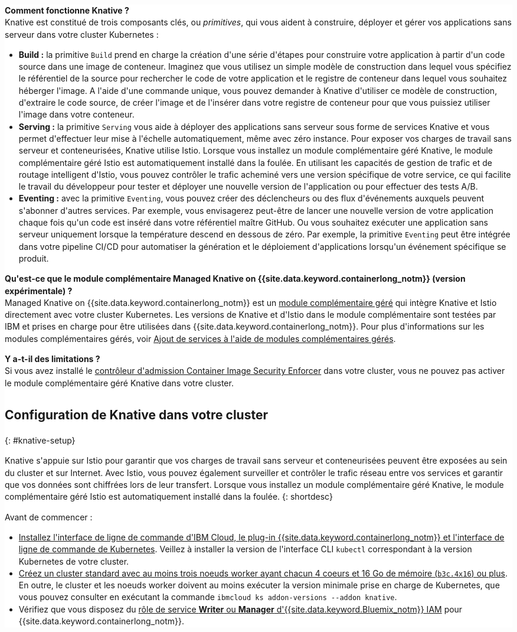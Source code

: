 **Comment fonctionne Knative ?**</br>
Knative est constitué de trois composants clés, ou _primitives_, qui vous aident à construire, déployer et gérer vos applications sans serveur dans votre cluster Kubernetes :

- **Build :** la primitive `Build` prend en charge la création d'une série d'étapes pour construire votre application à partir d'un code source dans une image de conteneur. Imaginez que vous utilisez un simple modèle de construction dans lequel vous spécifiez le référentiel de la source pour rechercher le code de votre application et le registre de conteneur dans lequel vous souhaitez héberger l'image. A l'aide d'une commande unique, vous pouvez demander à Knative d'utiliser ce modèle de construction, d'extraire le code source, de créer l'image et de l'insérer dans votre registre de conteneur pour que vous puissiez utiliser l'image dans votre conteneur.
- **Serving :** la primitive `Serving` vous aide à déployer des applications sans serveur sous forme de services Knative et vous permet d'effectuer leur mise à l'échelle automatiquement, même avec zéro instance. Pour exposer vos charges de travail sans serveur et conteneurisées, Knative utilise Istio. Lorsque vous installez un module complémentaire géré Knative, le module complémentaire géré Istio est automatiquement installé dans la foulée. En utilisant les capacités de gestion de trafic et de routage intelligent d'Istio, vous pouvez contrôler le trafic acheminé vers une version spécifique de votre service, ce qui facilite le travail du développeur pour tester et déployer une nouvelle version de l'application ou pour effectuer des tests A/B.
- **Eventing :** avec la primitive `Eventing`, vous pouvez créer des déclencheurs ou des flux d'événements auxquels peuvent s'abonner d'autres services. Par exemple, vous envisagerez peut-être de lancer une nouvelle version de votre application chaque fois qu'un code est inséré dans votre référentiel maître GitHub. Ou vous souhaitez exécuter une application sans serveur uniquement lorsque la température descend en dessous de zéro. Par exemple, la primitive `Eventing` peut être intégrée dans votre pipeline CI/CD pour automatiser la génération et le déploiement d'applications lorsqu'un événement spécifique se produit.

**Qu'est-ce que le module complémentaire Managed Knative on {{site.data.keyword.containerlong_notm}} (version expérimentale) ?** </br>
Managed Knative on {{site.data.keyword.containerlong_notm}} est un [module complémentaire géré](/docs/containers?topic=containers-managed-addons#managed-addons) qui intègre Knative et Istio directement avec votre cluster Kubernetes. Les versions de Knative et d'Istio dans le module complémentaire sont testées par IBM et prises en charge pour être utilisées dans {{site.data.keyword.containerlong_notm}}. Pour plus d'informations sur les modules complémentaires gérés, voir [Ajout de services à l'aide de modules complémentaires gérés](/docs/containers?topic=containers-managed-addons#managed-addons).

**Y a-t-il des limitations ?** </br>
Si vous avez installé le [contrôleur d'admission Container Image Security Enforcer](/docs/services/Registry?topic=registry-security_enforce#security_enforce) dans votre cluster, vous ne pouvez pas activer le module complémentaire géré Knative dans votre cluster.

## Configuration de Knative dans votre cluster
{: #knative-setup}

Knative s'appuie sur Istio pour garantir que vos charges de travail sans serveur et conteneurisées peuvent être exposées au sein du cluster et sur Internet. Avec Istio, vous pouvez également surveiller et contrôler le trafic réseau entre vos services et garantir que vos données sont chiffrées lors de leur transfert. Lorsque vous installez un module complémentaire géré Knative, le module complémentaire géré Istio est automatiquement installé dans la foulée.
{: shortdesc}

Avant de commencer :
-  [Installez l'interface de ligne de commande d'IBM Cloud, le plug-in {{site.data.keyword.containerlong_notm}} et l'interface de ligne de commande de Kubernetes](/docs/containers?topic=containers-cs_cli_install#cs_cli_install_steps). Veillez à installer la version de l'interface CLI `kubectl` correspondant à la version Kubernetes de votre cluster.
-  [Créez un cluster standard avec au moins trois noeuds worker ayant chacun 4 coeurs et 16 Go de mémoire (`b3c.4x16`) ou plus](/docs/containers?topic=containers-clusters#clusters_ui). En outre, le cluster et les noeuds worker doivent au moins exécuter la version minimale prise en charge de Kubernetes, que vous pouvez consulter en exécutant la commande `ibmcloud ks addon-versions --addon knative`.
-  Vérifiez que vous disposez du [rôle de service **Writer** ou **Manager** d'{{site.data.keyword.Bluemix_notm}} IAM](/docs/containers?topic=containers-users#platform) pour {{site.data.keyword.containerlong_notm}}.